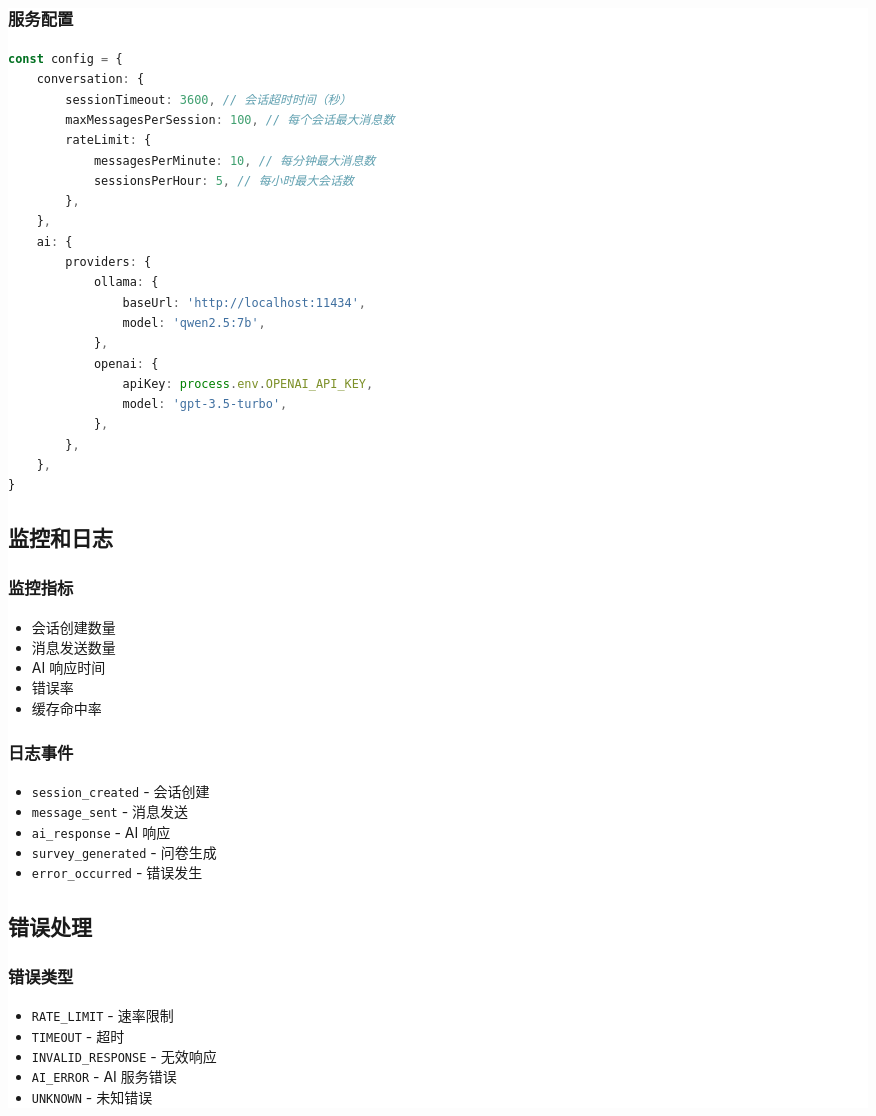 ### 服务配置

```typescript
const config = {
	conversation: {
		sessionTimeout: 3600, // 会话超时时间（秒）
		maxMessagesPerSession: 100, // 每个会话最大消息数
		rateLimit: {
			messagesPerMinute: 10, // 每分钟最大消息数
			sessionsPerHour: 5, // 每小时最大会话数
		},
	},
	ai: {
		providers: {
			ollama: {
				baseUrl: 'http://localhost:11434',
				model: 'qwen2.5:7b',
			},
			openai: {
				apiKey: process.env.OPENAI_API_KEY,
				model: 'gpt-3.5-turbo',
			},
		},
	},
}
```

## 监控和日志

### 监控指标

- 会话创建数量
- 消息发送数量
- AI 响应时间
- 错误率
- 缓存命中率

### 日志事件

- `session_created` - 会话创建
- `message_sent` - 消息发送
- `ai_response` - AI 响应
- `survey_generated` - 问卷生成
- `error_occurred` - 错误发生

## 错误处理

### 错误类型

- `RATE_LIMIT` - 速率限制
- `TIMEOUT` - 超时
- `INVALID_RESPONSE` - 无效响应
- `AI_ERROR` - AI 服务错误
- `UNKNOWN` - 未知错误
